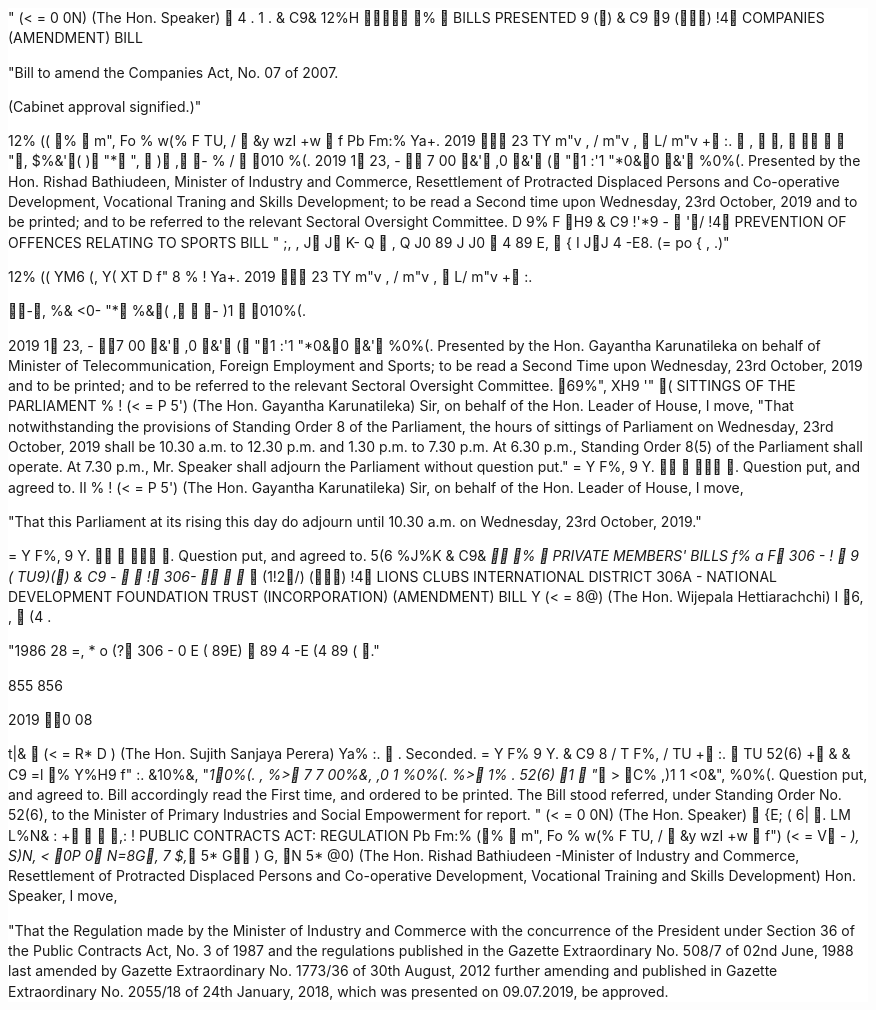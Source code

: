 " (< = 0 0N) (The Hon. Speaker)  4 . 1 . & C9& 12%H  %  BILLS PRESENTED 9 () & C9 9 () !4 COMPANIES (AMENDMENT) BILL

"Bill to amend the Companies Act, No. 07 of 2007.

(Cabinet approval signified.)"

12% (( %  m", Fo % w(% F TU, /  &y wzI +w  f Pb Fm:% Ya+. 2019  23 TY m"v , / m"v ,  L/ m"v + :.  ,  ,     ", $%&'( ) "* ",  ) , - % /  010 %(. 2019 1 23, -  7 00 &' ,0 &' ( "1 :'1 "*0&0 &' %0%(. Presented by the Hon. Rishad Bathiudeen, Minister of Industry and Commerce, Resettlement of Protracted Displaced Persons and Co-operative Development, Vocational Traning and Skills Development; to be read a Second time upon Wednesday, 23rd October, 2019 and to be printed; and to be referred to the relevant Sectoral Oversight Committee. D 9% F H9 & C9 !'*9 -  '/ !4 PREVENTION OF OFFENCES RELATING TO SPORTS BILL " ;, , J J K- Q  , Q J0 89 J J0  4 89 E,  { I JJ 4 -E8. (= po { , .)"

12% (( YM6 (, Y( XT D f" 8 % ! Ya+. 2019  23 TY m"v , / m"v ,  L/ m"v + :.

-, %& <0- "* %&( ,  - )1  010%(.

2019 1 23, - 7 00 &' ,0 &' ( "1 :'1 "*0&0 &' %0%(. Presented by the Hon. Gayantha Karunatileka on behalf of Minister of Telecommunication, Foreign Employment and Sports; to be read a Second Time upon Wednesday, 23rd October, 2019 and to be printed; and to be referred to the relevant Sectoral Oversight Committee. 69%", XH9 '" ( SITTINGS OF THE PARLIAMENT % ! (< = P 5') (The Hon. Gayantha Karunatileka) Sir, on behalf of the Hon. Leader of House, I move, "That notwithstanding the provisions of Standing Order 8 of the Parliament, the hours of sittings of Parliament on Wednesday, 23rd October, 2019 shall be 10.30 a.m. to 12.30 p.m. and 1.30 p.m. to 7.30 p.m. At 6.30 p.m., Standing Order 8(5) of the Parliament shall operate. At 7.30 p.m., Mr. Speaker shall adjourn the Parliament without question put." = Y F%, 9 Y.    . Question put, and agreed to. II % ! (< = P 5') (The Hon. Gayantha Karunatileka) Sir, on behalf of the Hon. Leader of House, I move,

"That this Parliament at its rising this day do adjourn until 10.30 a.m. on Wednesday, 23rd October, 2019."

= Y F%, 9 Y.    . Question put, and agreed to. 5(6 %J%K & C9& * %  PRIVATE MEMBERS' BILLS f% a F 306 - !  9 ( TU9)() & C9 -   ! 306-   *  (1!2/) () !4 LIONS CLUBS INTERNATIONAL DISTRICT 306A - NATIONAL DEVELOPMENT FOUNDATION TRUST (INCORPORATION) (AMENDMENT) BILL Y (< = 8@) (The Hon. Wijepala Hettiarachchi) I 6, ,  (4 .

"1986 28 =, * o (? 306 - 0 E ( 89E)  89 4 -E (4 89 ( ."

855 856

2019 0 08

t|&  (< = R* D ) (The Hon. Sujith Sanjaya Perera) Ya% :.  . Seconded. = Y F% 9 Y. & C9 8 / T F%, / TU + :.  TU 52(6) + & & C9 =l % Y%H9 f" :. &10%&, "*10%(. , %> 7 7 00%&, ,0 1 %0%(. %> 1% . 52(6) 1  "* > C% ,)1 1 <0&", %0%(. Question put, and agreed to. Bill accordingly read the First time, and ordered to be printed. The Bill stood referred, under Standing Order No. 52(6), to the Minister of Primary Industries and Social Empowerment for report. " (< = 0 0N) (The Hon. Speaker)  {E; ( 6| . LM L%N& : +   ,: ! PUBLIC CONTRACTS ACT: REGULATION Pb Fm:% (%  m", Fo % w(% F TU, /  &y wzI +w  f") (< = V - *), S)N, < 0P 0 N=8G, 7 $,* 5* G ) G, N 5* @0) (The Hon. Rishad Bathiudeen -Minister of Industry and Commerce, Resettlement of Protracted Displaced Persons and Co-operative Development, Vocational Training and Skills Development) Hon. Speaker, I move,

"That the Regulation made by the Minister of Industry and Commerce with the concurrence of the President under Section 36 of the Public Contracts Act, No. 3 of 1987 and the regulations published in the Gazette Extraordinary No. 508/7 of 02nd June, 1988 last amended by Gazette Extraordinary No. 1773/36 of 30th August, 2012 further amending and published in Gazette Extraordinary No. 2055/18 of 24th January, 2018, which was presented on 09.07.2019, be approved.
